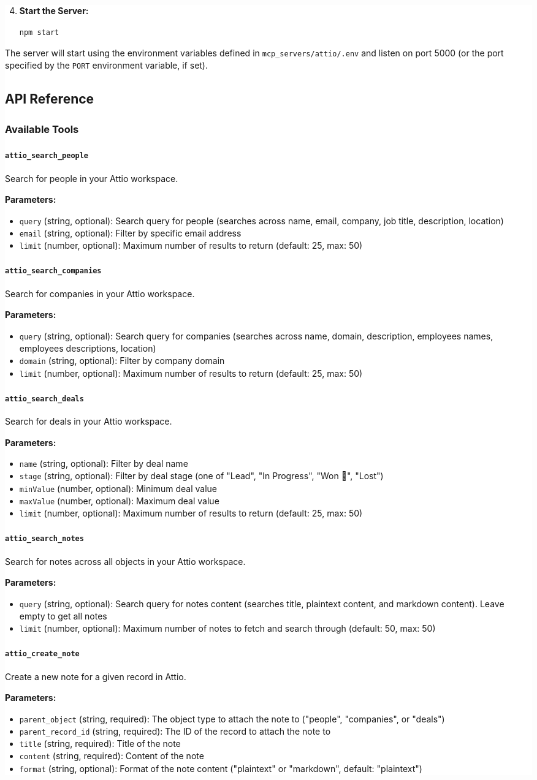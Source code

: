 4.  **Start the Server:**
    ```bash
    npm start
    ```

The server will start using the environment variables defined in `mcp_servers/attio/.env` and listen on port 5000 (or the port specified by the `PORT` environment variable, if set).

## API Reference

### Available Tools

#### `attio_search_people`
Search for people in your Attio workspace.

**Parameters:**
- `query` (string, optional): Search query for people (searches across name, email, company, job title, description, location)
- `email` (string, optional): Filter by specific email address
- `limit` (number, optional): Maximum number of results to return (default: 25, max: 50)

#### `attio_search_companies`
Search for companies in your Attio workspace.

**Parameters:**
- `query` (string, optional): Search query for companies (searches across name, domain, description, employees names, employees descriptions, location)
- `domain` (string, optional): Filter by company domain
- `limit` (number, optional): Maximum number of results to return (default: 25, max: 50)

#### `attio_search_deals`
Search for deals in your Attio workspace.

**Parameters:**
- `name` (string, optional): Filter by deal name
- `stage` (string, optional): Filter by deal stage (one of "Lead", "In Progress", "Won 🎉", "Lost")
- `minValue` (number, optional): Minimum deal value
- `maxValue` (number, optional): Maximum deal value
- `limit` (number, optional): Maximum number of results to return (default: 25, max: 50)

#### `attio_search_notes`
Search for notes across all objects in your Attio workspace.

**Parameters:**
- `query` (string, optional): Search query for notes content (searches title, plaintext content, and markdown content). Leave empty to get all notes
- `limit` (number, optional): Maximum number of notes to fetch and search through (default: 50, max: 50)

#### `attio_create_note`
Create a new note for a given record in Attio.

**Parameters:**
- `parent_object` (string, required): The object type to attach the note to ("people", "companies", or "deals")
- `parent_record_id` (string, required): The ID of the record to attach the note to
- `title` (string, required): Title of the note
- `content` (string, required): Content of the note
- `format` (string, optional): Format of the note content ("plaintext" or "markdown", default: "plaintext")
